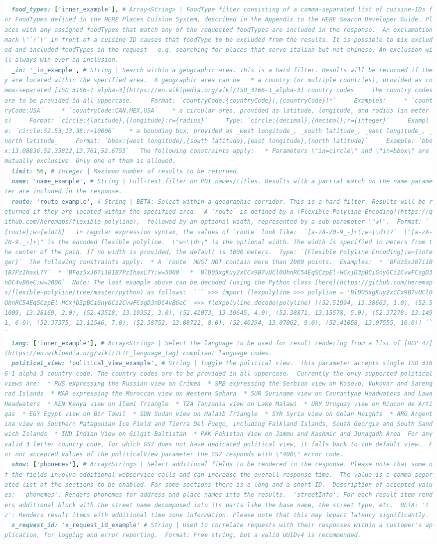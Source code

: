 ```ruby
  food_types: ['inner_example'], # Array<String> | FoodType filter consisting of a comma-separated list of cuisine-IDs for FoodTypes defined in the HERE Places Cuisine System, described in the Appendix to the HERE Search Developer Guide. Places with any assigned foodTypes that match any of the requested foodTypes are included in the response.  An exclamation mark \"`!`\" in front of a cuisine ID causes that foodType to be excluded from the results. It is possible to mix excluded and included foodTypes in the request - e.g. searching for places that serve italian but not chinese. An exclusion will always win over an inclusion. 
  _in: '_in_example', # String | Search within a geographic area. This is a hard filter. Results will be returned if they are located within the specified area.  A geographic area can be   * a country (or multiple countries), provided as comma-separated [ISO 3166-1 alpha-3](https://en.wikipedia.org/wiki/ISO_3166-1_alpha-3) country codes     The country codes are to be provided in all uppercase.     Format: `countryCode:{countryCode}[,{countryCode}]*`     Examples:     * `countryCode:USA`     * `countryCode:CAN,MEX,USA`    * a circular area, provided as latitude, longitude, and radius (in meters)     Format: `circle:{latitude},{longitude};r={radius}`     Type: `circle:{decimal},{decimal};r={integer}`     Example: `circle:52.53,13.38;r=10000`    * a bounding box, provided as _west longitude_, _south latitude_, _east longitude_, _north latitude_     Format: `bbox:{west longitude},{south latitude},{east longitude},{north latitude}`     Example: `bbox:13.08836,52.33812,13.761,52.6755`   The following constraints apply:   * Parameters \"in=circle\" and \"in=bbox\" are mutually exclusive. Only one of them is allowed. 
  limit: 56, # Integer | Maximum number of results to be returned.
  name: 'name_example', # String | Full-text filter on POI names/titles. Results with a partial match on the name parameter are included in the response.
  route: 'route_example', # String | BETA: Select within a geographic corridor. This is a hard filter. Results will be returned if they are located within the specified area.  A `route` is defined by a [Flexible Polyline Encoding](https://github.com/heremaps/flexible-polyline),  followed by an optional width, represented by a sub-parameter \"w\".  Format: `{route};w={width}`  In regular expression syntax, the values of `route` look like:  `[a-zA-Z0-9_-]+(;w=\\d+)?`  \"[a-zA-Z0-9._-]+\" is the encoded flexible polyline.  \"w=\\d+\" is the optional width. The width is specified in meters from the center of the path. If no width is provided, the default is 1000 meters.  Type: `{Flexible Polyline Encoding};w={integer}`  The following constraints apply:  * A `route` MUST NOT contain more than 2000 points.  Examples:  * `BFoz5xJ67i1B1B7PzIhaxL7Y`  * `BFoz5xJ67i1B1B7PzIhaxL7Y;w=5000`  * `BlD05xgKuy2xCCx9B7vUCl0OhnRC54EqSCzpEl-HCxjD3pBCiGnyGCi2CvwFCsgD3nDC4vB6eC;w=2000`  Note: The last example above can be decoded (using the Python class [here](https://github.com/heremaps/flexible-polyline/tree/master/python) as follows:  ``` >>> import flexpolyline >>> polyline = 'BlD05xgKuy2xCCx9B7vUCl0OhnRC54EqSCzpEl-HCxjD3pBCiGnyGCi2CvwFCsgD3nDC4vB6eC' >>> flexpolyline.decode(polyline) [(52.51994, 13.38663, 1.0), (52.51009, 13.28169, 2.0), (52.43518, 13.19352, 3.0), (52.41073, 13.19645, 4.0), (52.38871, 13.15578, 5.0), (52.37278, 13.1491, 6.0), (52.37375, 13.11546, 7.0), (52.38752, 13.08722, 8.0), (52.40294, 13.07062, 9.0), (52.41058, 13.07555, 10.0)] ``` 
  lang: ['inner_example'], # Array<String> | Select the language to be used for result rendering from a list of [BCP 47](https://en.wikipedia.org/wiki/IETF_language_tag) compliant language codes.
  political_view: 'political_view_example', # String | Toggle the political view.  This parameter accepts single ISO 3166-1 alpha-3 country code. The country codes are to be provided in all uppercase.  Currently the only supported political views are:  * RUS expressing the Russian view on Crimea  * SRB expressing the Serbian view on Kosovo, Vukovar and Sarengrad Islands  * MAR expressing the Moroccan view on Western Sahara  * SUR Suriname view on Courantyne Headwaters and Lawa Headwaters  * KEN Kenya view on Ilemi Triangle  * TZA Tanzania view on Lake Malawi  * URY Uruguay view on Rincon de Artigas  * EGY Egypt view on Bir Tawil  * SDN Sudan view on Halaib Triangle  * SYR Syria view on Golan Heights  * ARG Argentina view on Southern Patagonian Ice Field and Tierra Del Fuego, including Falkland Islands, South Georgia and South Sandwich Islands  * IND Indian View on Gilgit-Baltistan  * PAK Pakistan View on Jammu and Kashmir and Junagadh Area  For any valid 3 letter country code, for which GS7 does not have dedicated political view, it falls back to the default view.  For not accepted values of the politicalView parameter the GS7 responds with \"400\" error code.
  show: ['phonemes'], # Array<String> | Select additional fields to be rendered in the response. Please note that some of the fields involve additional webservice calls and can increase the overall response time.  The value is a comma-separated list of the sections to be enabled. For some sections there is a long and a short ID.  Description of accepted values:  'phonemes': Renders phonemes for address and place names into the results.  'streetInfo': For each result item renders additional block with the street name decomposed into its parts like the base name, the street type, etc.  BETA: 'tz': Renders result items with additional time zone information. Please note that this may impact latency significantly.
  x_request_id: 'x_request_id_example' # String | Used to correlate requests with their responses within a customer's application, for logging and error reporting.  Format: Free string, but a valid UUIDv4 is recommended.
```
